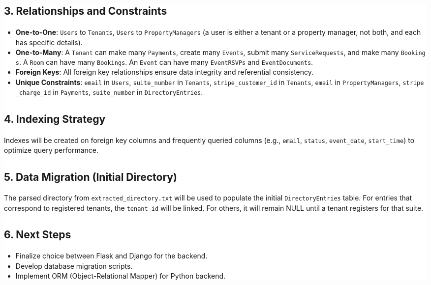 ## 3. Relationships and Constraints

*   **One-to-One**: `Users` to `Tenants`, `Users` to `PropertyManagers` (a user is either a tenant or a property manager, not both, and each has specific details).
*   **One-to-Many**: A `Tenant` can make many `Payments`, create many `Events`, submit many `ServiceRequests`, and make many `Bookings`. A `Room` can have many `Bookings`. An `Event` can have many `EventRSVPs` and `EventDocuments`.
*   **Foreign Keys**: All foreign key relationships ensure data integrity and referential consistency.
*   **Unique Constraints**: `email` in `Users`, `suite_number` in `Tenants`, `stripe_customer_id` in `Tenants`, `email` in `PropertyManagers`, `stripe_charge_id` in `Payments`, `suite_number` in `DirectoryEntries`.

## 4. Indexing Strategy

Indexes will be created on foreign key columns and frequently queried columns (e.g., `email`, `status`, `event_date`, `start_time`) to optimize query performance.

## 5. Data Migration (Initial Directory)

The parsed directory from `extracted_directory.txt` will be used to populate the initial `DirectoryEntries` table. For entries that correspond to registered tenants, the `tenant_id` will be linked. For others, it will remain NULL until a tenant registers for that suite.

## 6. Next Steps

*   Finalize choice between Flask and Django for the backend.
*   Develop database migration scripts.
*   Implement ORM (Object-Relational Mapper) for Python backend.
